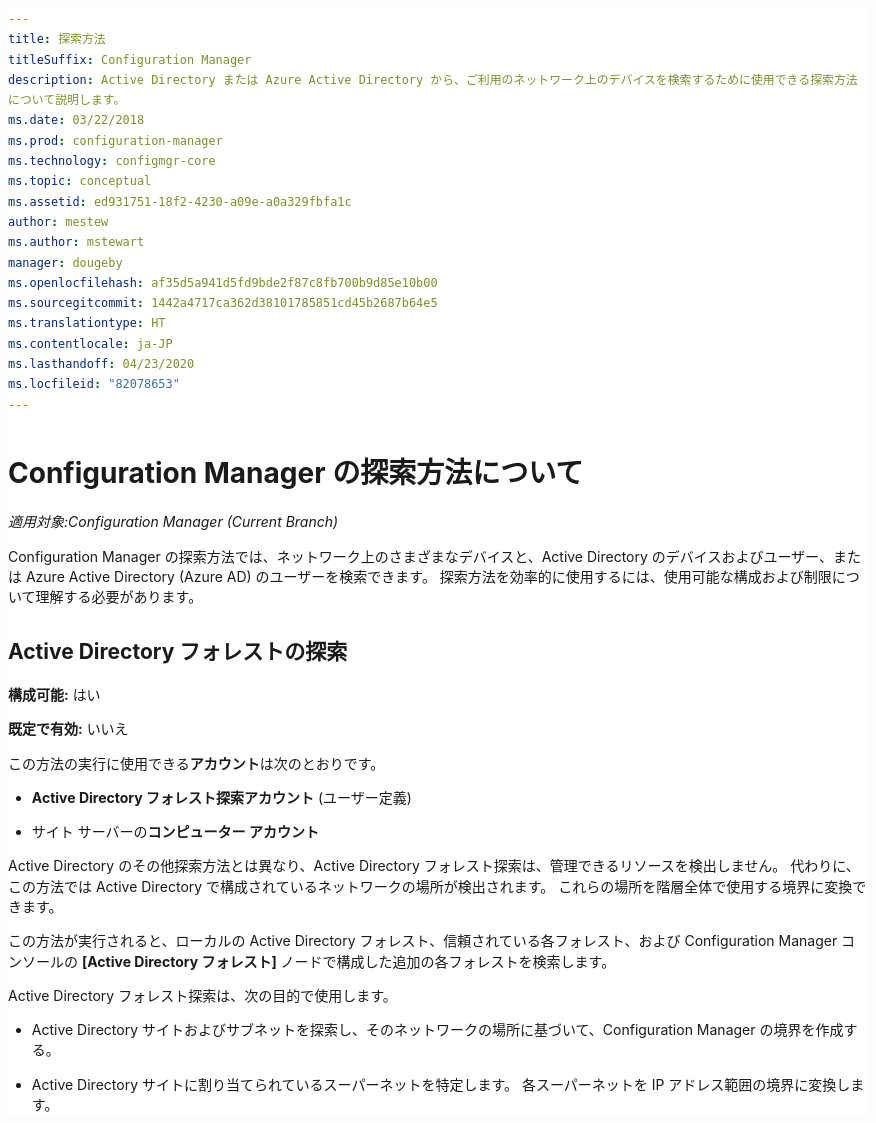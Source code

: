 ```yaml
---
title: 探索方法
titleSuffix: Configuration Manager
description: Active Directory または Azure Active Directory から、ご利用のネットワーク上のデバイスを検索するために使用できる探索方法について説明します。
ms.date: 03/22/2018
ms.prod: configuration-manager
ms.technology: configmgr-core
ms.topic: conceptual
ms.assetid: ed931751-18f2-4230-a09e-a0a329fbfa1c
author: mestew
ms.author: mstewart
manager: dougeby
ms.openlocfilehash: af35d5a941d5fd9bde2f87c8fb700b9d85e10b00
ms.sourcegitcommit: 1442a4717ca362d38101785851cd45b2687b64e5
ms.translationtype: HT
ms.contentlocale: ja-JP
ms.lasthandoff: 04/23/2020
ms.locfileid: "82078653"
---
```

# <a name="about-discovery-methods-for-configuration-manager"></a>Configuration Manager の探索方法について

*適用対象:Configuration Manager (Current Branch)*

Configuration Manager の探索方法では、ネットワーク上のさまざまなデバイスと、Active Directory のデバイスおよびユーザー、または Azure Active Directory (Azure AD) のユーザーを検索できます。 探索方法を効率的に使用するには、使用可能な構成および制限について理解する必要があります。  



##  <a name="active-directory-forest-discovery"></a><a name="bkmk_aboutForest"></a> Active Directory フォレストの探索  
 **構成可能:** はい  

 **既定で有効:** いいえ  

 この方法の実行に使用できる**アカウント**は次のとおりです。  

-   **Active Directory フォレスト探索アカウント** (ユーザー定義)  

-   サイト サーバーの**コンピューター アカウント**  

Active Directory のその他探索方法とは異なり、Active Directory フォレスト探索は、管理できるリソースを検出しません。 代わりに、この方法では Active Directory で構成されているネットワークの場所が検出されます。 これらの場所を階層全体で使用する境界に変換できます。  

この方法が実行されると、ローカルの Active Directory フォレスト、信頼されている各フォレスト、および Configuration Manager コンソールの **[Active Directory フォレスト]** ノードで構成した追加の各フォレストを検索します。  

Active Directory フォレスト探索は、次の目的で使用します。  

-   Active Directory サイトおよびサブネットを探索し、そのネットワークの場所に基づいて、Configuration Manager の境界を作成する。  

-   Active Directory サイトに割り当てられているスーパーネットを特定します。 各スーパーネットを IP アドレス範囲の境界に変換します。  
